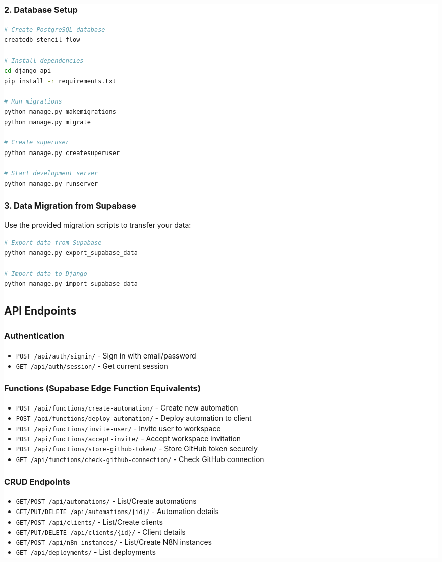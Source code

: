 ### 2. Database Setup

```bash
# Create PostgreSQL database
createdb stencil_flow

# Install dependencies
cd django_api
pip install -r requirements.txt

# Run migrations
python manage.py makemigrations
python manage.py migrate

# Create superuser
python manage.py createsuperuser

# Start development server
python manage.py runserver
```

### 3. Data Migration from Supabase

Use the provided migration scripts to transfer your data:

```bash
# Export data from Supabase
python manage.py export_supabase_data

# Import data to Django
python manage.py import_supabase_data
```

## API Endpoints

### Authentication
- `POST /api/auth/signin/` - Sign in with email/password
- `GET /api/auth/session/` - Get current session

### Functions (Supabase Edge Function Equivalents)
- `POST /api/functions/create-automation/` - Create new automation
- `POST /api/functions/deploy-automation/` - Deploy automation to client
- `POST /api/functions/invite-user/` - Invite user to workspace
- `POST /api/functions/accept-invite/` - Accept workspace invitation
- `POST /api/functions/store-github-token/` - Store GitHub token securely
- `GET /api/functions/check-github-connection/` - Check GitHub connection

### CRUD Endpoints
- `GET/POST /api/automations/` - List/Create automations
- `GET/PUT/DELETE /api/automations/{id}/` - Automation details
- `GET/POST /api/clients/` - List/Create clients
- `GET/PUT/DELETE /api/clients/{id}/` - Client details
- `GET/POST /api/n8n-instances/` - List/Create N8N instances
- `GET /api/deployments/` - List deployments
